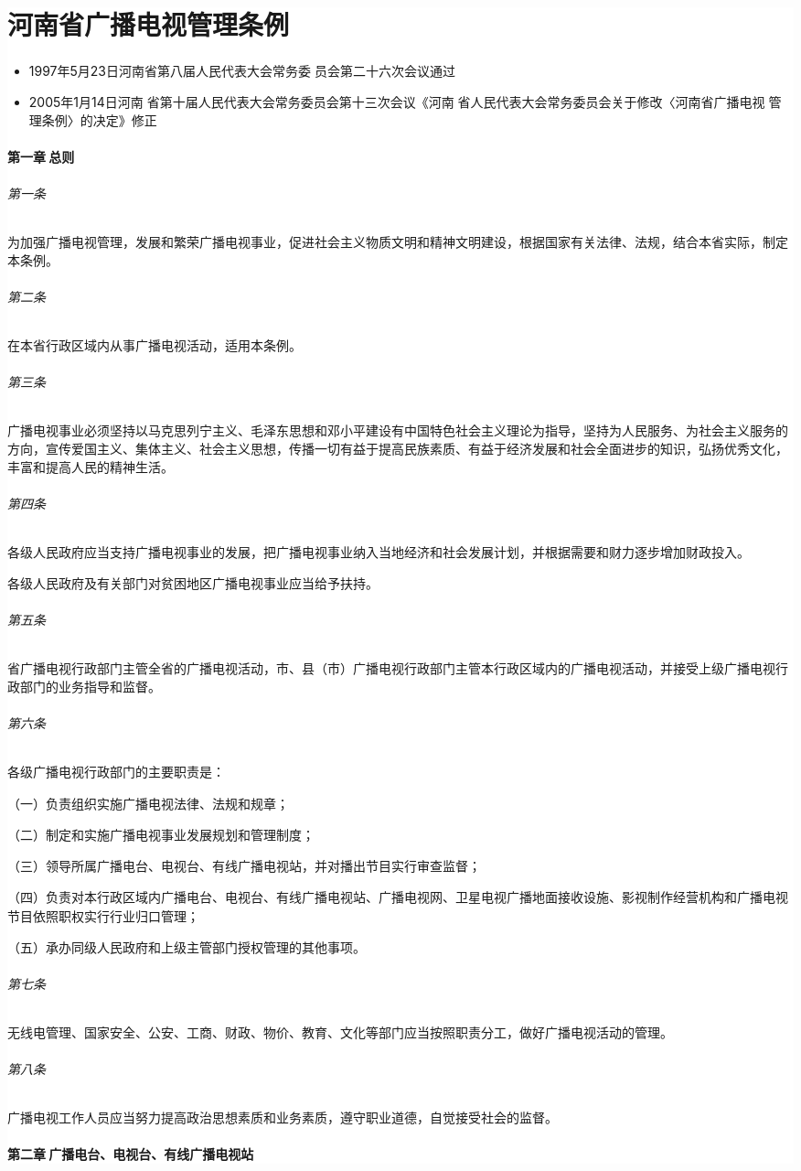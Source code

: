 # 河南省广播电视管理条例

- 1997年5月23日河南省第八届人民代表大会常务委
员会第二十六次会议通过

- 2005年1月14日河南
省第十届人民代表大会常务委员会第十三次会议《河南
省人民代表大会常务委员会关于修改〈河南省广播电视
管理条例〉的决定》修正



#### 第一章 总则

###### 第一条

为加强广播电视管理，发展和繁荣广播电视事业，促进社会主义物质文明和精神文明建设，根据国家有关法律、法规，结合本省实际，制定本条例。

###### 第二条

在本省行政区域内从事广播电视活动，适用本条例。

###### 第三条

广播电视事业必须坚持以马克思列宁主义、毛泽东思想和邓小平建设有中国特色社会主义理论为指导，坚持为人民服务、为社会主义服务的方向，宣传爱国主义、集体主义、社会主义思想，传播一切有益于提高民族素质、有益于经济发展和社会全面进步的知识，弘扬优秀文化，丰富和提高人民的精神生活。

###### 第四条

各级人民政府应当支持广播电视事业的发展，把广播电视事业纳入当地经济和社会发展计划，并根据需要和财力逐步增加财政投入。

各级人民政府及有关部门对贫困地区广播电视事业应当给予扶持。

###### 第五条

省广播电视行政部门主管全省的广播电视活动，市、县（市）广播电视行政部门主管本行政区域内的广播电视活动，并接受上级广播电视行政部门的业务指导和监督。

###### 第六条

各级广播电视行政部门的主要职责是：

（一）负责组织实施广播电视法律、法规和规章；

（二）制定和实施广播电视事业发展规划和管理制度；

（三）领导所属广播电台、电视台、有线广播电视站，并对播出节目实行审查监督；

（四）负责对本行政区域内广播电台、电视台、有线广播电视站、广播电视网、卫星电视广播地面接收设施、影视制作经营机构和广播电视节目依照职权实行行业归口管理；

（五）承办同级人民政府和上级主管部门授权管理的其他事项。

###### 第七条

无线电管理、国家安全、公安、工商、财政、物价、教育、文化等部门应当按照职责分工，做好广播电视活动的管理。

###### 第八条

广播电视工作人员应当努力提高政治思想素质和业务素质，遵守职业道德，自觉接受社会的监督。

#### 第二章 广播电台、电视台、有线广播电视站
